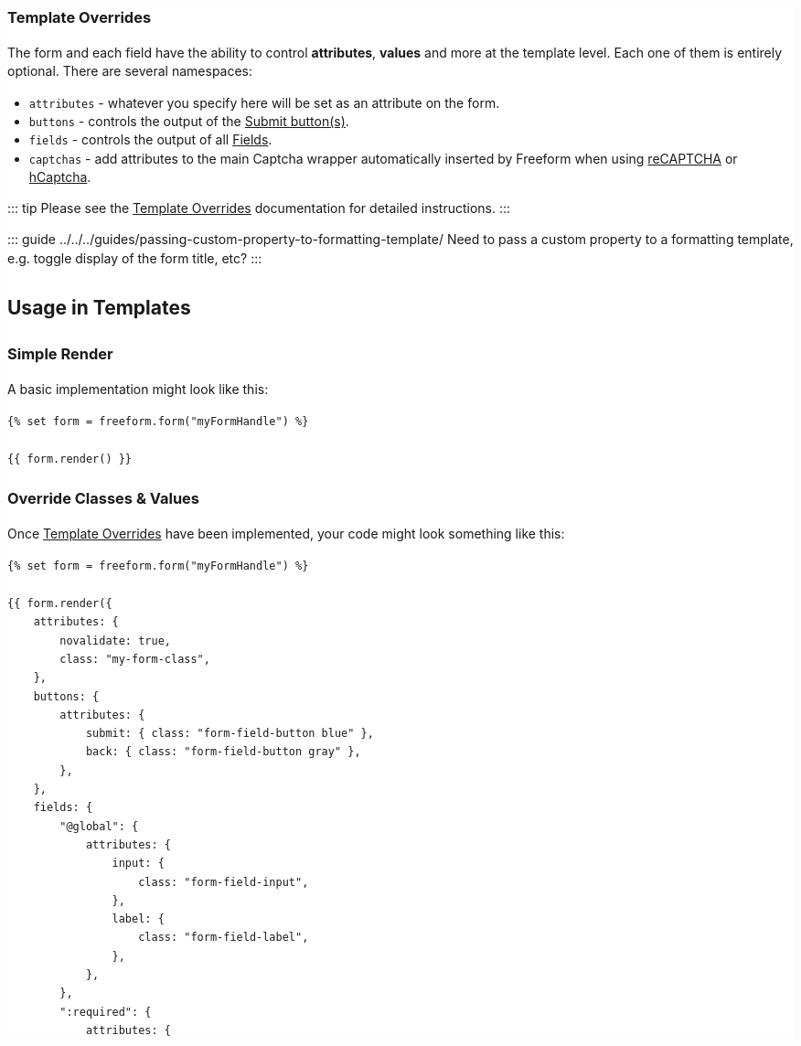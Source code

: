 ### Template Overrides <Badge type="feature" text="New in 5.0+" />

The form and each field have the ability to control **attributes**, **values** and more at the template level. Each one of them is entirely optional. There are several namespaces:

- `attributes` - whatever you specify here will be set as an attribute on the form.
- `buttons` - controls the output of the [Submit button(s)](../../forms/fields/#submit-buttons).
- `fields` - controls the output of all [Fields](../../forms/fields/).
- `captchas` - add attributes to the main Captcha wrapper automatically inserted by Freeform when using [reCAPTCHA](../../integrations/recaptcha/) or [hCaptcha](../../integrations/hcaptcha/).

::: tip
Please see the [Template Overrides](../../templates/formatting/#template-overrides) documentation for detailed instructions.
:::

::: guide ../../../guides/passing-custom-property-to-formatting-template/
Need to pass a custom property to a formatting template, e.g. toggle display of the form title, etc?
:::


## Usage in Templates

### Simple Render
A basic implementation might look like this:

``` twig
{% set form = freeform.form("myFormHandle") %}

{{ form.render() }}
```

### Override Classes & Values
Once [Template Overrides](../../templates/formatting/#template-overrides) have been implemented, your code might look something like this:

``` twig
{% set form = freeform.form("myFormHandle") %}

{{ form.render({
    attributes: {
        novalidate: true,
        class: "my-form-class",
    },
    buttons: {
        attributes: {
            submit: { class: "form-field-button blue" },
            back: { class: "form-field-button gray" },
        },
    },
    fields: {
        "@global": {
            attributes: {
                input: {
                    class: "form-field-input",
                },
                label: {
                    class: "form-field-label",
                },
            },
        },
        ":required": {
            attributes: {
```